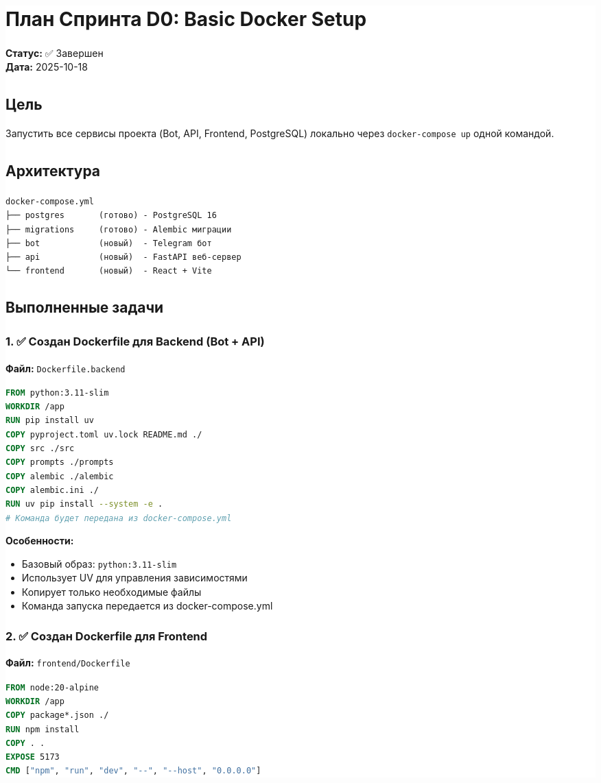 # План Спринта D0: Basic Docker Setup

**Статус:** ✅ Завершен  
**Дата:** 2025-10-18

## Цель

Запустить все сервисы проекта (Bot, API, Frontend, PostgreSQL) локально через `docker-compose up` одной командой.

## Архитектура

```
docker-compose.yml
├── postgres       (готово) - PostgreSQL 16
├── migrations     (готово) - Alembic миграции
├── bot            (новый)  - Telegram бот
├── api            (новый)  - FastAPI веб-сервер
└── frontend       (новый)  - React + Vite
```

## Выполненные задачи

### 1. ✅ Создан Dockerfile для Backend (Bot + API)

**Файл:** `Dockerfile.backend`

```dockerfile
FROM python:3.11-slim
WORKDIR /app
RUN pip install uv
COPY pyproject.toml uv.lock README.md ./
COPY src ./src
COPY prompts ./prompts
COPY alembic ./alembic
COPY alembic.ini ./
RUN uv pip install --system -e .
# Команда будет передана из docker-compose.yml
```

**Особенности:**
- Базовый образ: `python:3.11-slim`
- Использует UV для управления зависимостями
- Копирует только необходимые файлы
- Команда запуска передается из docker-compose.yml

### 2. ✅ Создан Dockerfile для Frontend

**Файл:** `frontend/Dockerfile`

```dockerfile
FROM node:20-alpine
WORKDIR /app
COPY package*.json ./
RUN npm install
COPY . .
EXPOSE 5173
CMD ["npm", "run", "dev", "--", "--host", "0.0.0.0"]
```
